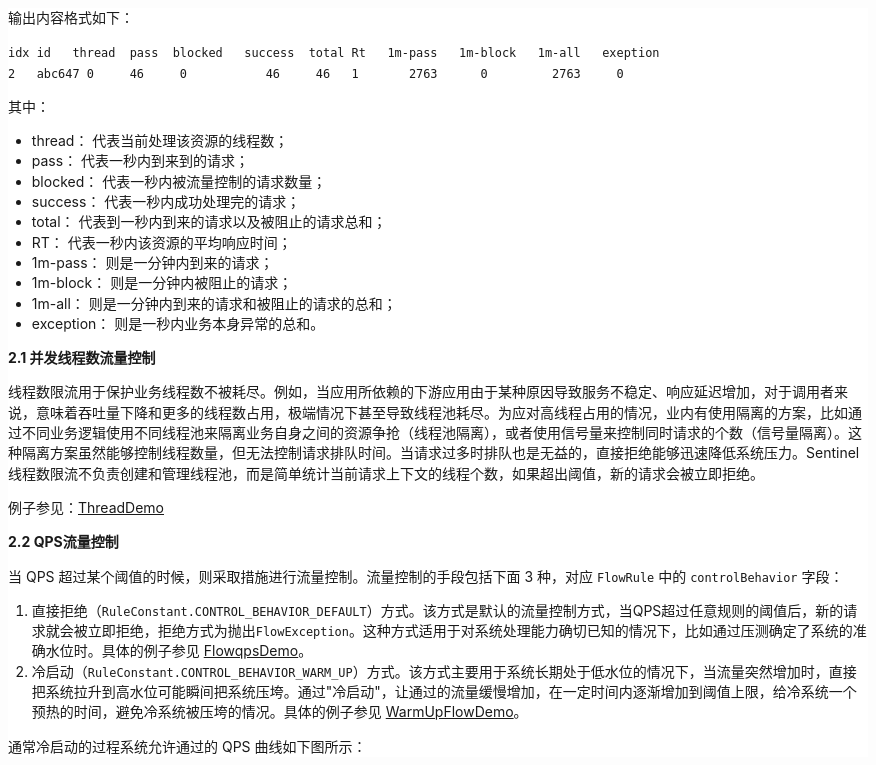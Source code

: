 输出内容格式如下：

```
idx id   thread  pass  blocked   success  total Rt   1m-pass   1m-block   1m-all   exeption
2   abc647 0     46     0           46     46   1       2763      0         2763     0
```

其中：

- thread： 代表当前处理该资源的线程数；
- pass： 代表一秒内到来到的请求；
- blocked： 代表一秒内被流量控制的请求数量；
- success： 代表一秒内成功处理完的请求；
- total： 代表到一秒内到来的请求以及被阻止的请求总和；
- RT： 代表一秒内该资源的平均响应时间；
- 1m-pass： 则是一分钟内到来的请求；
- 1m-block： 则是一分钟内被阻止的请求；
- 1m-all： 则是一分钟内到来的请求和被阻止的请求的总和；
- exception： 则是一秒内业务本身异常的总和。



**2.1 并发线程数流量控制**

线程数限流用于保护业务线程数不被耗尽。例如，当应用所依赖的下游应用由于某种原因导致服务不稳定、响应延迟增加，对于调用者来说，意味着吞吐量下降和更多的线程数占用，极端情况下甚至导致线程池耗尽。为应对高线程占用的情况，业内有使用隔离的方案，比如通过不同业务逻辑使用不同线程池来隔离业务自身之间的资源争抢（线程池隔离），或者使用信号量来控制同时请求的个数（信号量隔离）。这种隔离方案虽然能够控制线程数量，但无法控制请求排队时间。当请求过多时排队也是无益的，直接拒绝能够迅速降低系统压力。Sentinel线程数限流不负责创建和管理线程池，而是简单统计当前请求上下文的线程个数，如果超出阈值，新的请求会被立即拒绝。

例子参见：[ThreadDemo](https://github.com/alibaba/Sentinel/blob/master/sentinel-demo/sentinel-demo-basic/src/main/java/com/alibaba/csp/sentinel/demo/flow/FlowThreadDemo.java)



**2.2 QPS流量控制**

当 QPS 超过某个阈值的时候，则采取措施进行流量控制。流量控制的手段包括下面 3 种，对应 `FlowRule` 中的 `controlBehavior` 字段：

1. 直接拒绝（`RuleConstant.CONTROL_BEHAVIOR_DEFAULT`）方式。该方式是默认的流量控制方式，当QPS超过任意规则的阈值后，新的请求就会被立即拒绝，拒绝方式为抛出`FlowException`。这种方式适用于对系统处理能力确切已知的情况下，比如通过压测确定了系统的准确水位时。具体的例子参见 [FlowqpsDemo](https://github.com/alibaba/Sentinel/blob/master/sentinel-demo/sentinel-demo-basic/src/main/java/com/alibaba/csp/sentinel/demo/flow/FlowQpsDemo.java)。
2. 冷启动（`RuleConstant.CONTROL_BEHAVIOR_WARM_UP`）方式。该方式主要用于系统长期处于低水位的情况下，当流量突然增加时，直接把系统拉升到高水位可能瞬间把系统压垮。通过"冷启动"，让通过的流量缓慢增加，在一定时间内逐渐增加到阈值上限，给冷系统一个预热的时间，避免冷系统被压垮的情况。具体的例子参见 [WarmUpFlowDemo](https://github.com/alibaba/Sentinel/blob/master/sentinel-demo/sentinel-demo-basic/src/main/java/com/alibaba/csp/sentinel/demo/flow/WarmUpFlowDemo.java)。

通常冷启动的过程系统允许通过的 QPS 曲线如下图所示：
